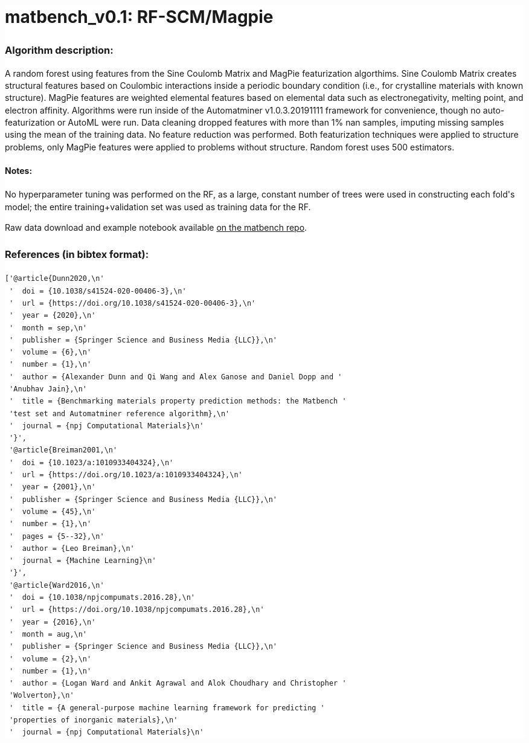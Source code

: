 # matbench_v0.1: RF-SCM/Magpie

### Algorithm description: 

A random forest using features from the Sine Coulomb Matrix and MagPie featurization algorthims. Sine Coulomb Matrix creates structural features based on Coulombic interactions inside a periodic boundary condition (i.e., for crystalline materials with known structure). MagPie features are weighted elemental features based on elemental data such as electronegativity, melting point, and electron affinity. Algorithms were run inside of the Automatminer v1.0.3.20191111 framework for convenience, though no auto-featurization or AutoML were run. Data cleaning dropped features with more than 1% nan samples, imputing missing samples using the mean of the training data. No feature reduction was performed. Both featurization techniques were applied to structure problems, only MagPie features were applied to problems without structure. Random forest uses 500 estimators.

#### Notes:
No hyperparameter tuning was performed on the RF, as a large, constant number of trees were used in constructing each fold's model; the entire training+validation set was used as training data for the RF.

Raw data download and example notebook available [on the matbench repo](https://github.com/hackingmaterials/matbench/tree/main/benchmarks/matbench_v0.1_rf).

### References (in bibtex format): 

```
['@article{Dunn2020,\n'
 '  doi = {10.1038/s41524-020-00406-3},\n'
 '  url = {https://doi.org/10.1038/s41524-020-00406-3},\n'
 '  year = {2020},\n'
 '  month = sep,\n'
 '  publisher = {Springer Science and Business Media {LLC}},\n'
 '  volume = {6},\n'
 '  number = {1},\n'
 '  author = {Alexander Dunn and Qi Wang and Alex Ganose and Daniel Dopp and '
 'Anubhav Jain},\n'
 '  title = {Benchmarking materials property prediction methods: the Matbench '
 'test set and Automatminer reference algorithm},\n'
 '  journal = {npj Computational Materials}\n'
 '}',
 '@article{Breiman2001,\n'
 '  doi = {10.1023/a:1010933404324},\n'
 '  url = {https://doi.org/10.1023/a:1010933404324},\n'
 '  year = {2001},\n'
 '  publisher = {Springer Science and Business Media {LLC}},\n'
 '  volume = {45},\n'
 '  number = {1},\n'
 '  pages = {5--32},\n'
 '  author = {Leo Breiman},\n'
 '  journal = {Machine Learning}\n'
 '}',
 '@article{Ward2016,\n'
 '  doi = {10.1038/npjcompumats.2016.28},\n'
 '  url = {https://doi.org/10.1038/npjcompumats.2016.28},\n'
 '  year = {2016},\n'
 '  month = aug,\n'
 '  publisher = {Springer Science and Business Media {LLC}},\n'
 '  volume = {2},\n'
 '  number = {1},\n'
 '  author = {Logan Ward and Ankit Agrawal and Alok Choudhary and Christopher '
 'Wolverton},\n'
 '  title = {A general-purpose machine learning framework for predicting '
 'properties of inorganic materials},\n'
 '  journal = {npj Computational Materials}\n'
```